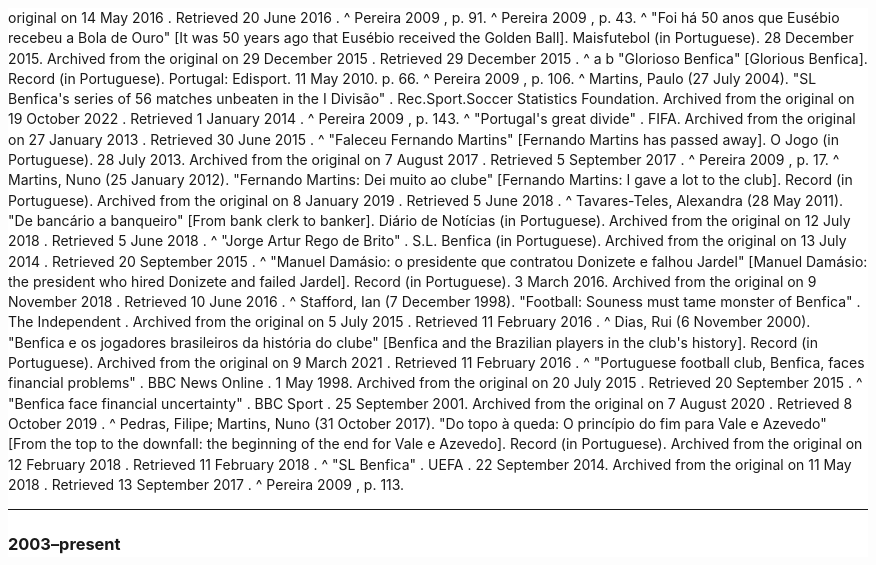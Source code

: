 original on 14 May 2016 . Retrieved 20 June 2016 . ^ Pereira 2009 , p. 91. ^ Pereira 2009 , p. 43. ^ "Foi há 50 anos que Eusébio recebeu a Bola de Ouro" [It was 50 years ago that Eusébio received the Golden Ball]. Maisfutebol (in Portuguese). 28 December 2015. Archived from the original on 29 December 2015 . Retrieved 29 December 2015 . ^ a b "Glorioso Benfica" [Glorious Benfica]. Record (in Portuguese). Portugal: Edisport. 11 May 2010. p. 66. ^ Pereira 2009 , p. 106. ^ Martins, Paulo (27 July 2004). "SL Benfica's series of 56 matches unbeaten in the I Divisão" . Rec.Sport.Soccer Statistics Foundation. Archived from the original on 19 October 2022 . Retrieved 1 January 2014 . ^ Pereira 2009 , p. 143. ^ "Portugal's great divide" . FIFA. Archived from the original on 27 January 2013 . Retrieved 30 June 2015 . ^ "Faleceu Fernando Martins" [Fernando Martins has passed away]. O Jogo (in Portuguese). 28 July 2013. Archived from the original on 7 August 2017 . Retrieved 5 September 2017 . ^ Pereira 2009 , p. 17. ^ Martins, Nuno (25 January 2012). "Fernando Martins: Dei muito ao clube" [Fernando Martins: I gave a lot to the club]. Record (in Portuguese). Archived from the original on 8 January 2019 . Retrieved 5 June 2018 . ^ Tavares-Teles, Alexandra (28 May 2011). "De bancário a banqueiro" [From bank clerk to banker]. Diário de Notícias (in Portuguese). Archived from the original on 12 July 2018 . Retrieved 5 June 2018 . ^ "Jorge Artur Rego de Brito" . S.L. Benfica (in Portuguese). Archived from the original on 13 July 2014 . Retrieved 20 September 2015 . ^ "Manuel Damásio: o presidente que contratou Donizete e falhou Jardel" [Manuel Damásio: the president who hired Donizete and failed Jardel]. Record (in Portuguese). 3 March 2016. Archived from the original on 9 November 2018 . Retrieved 10 June 2016 . ^ Stafford, Ian (7 December 1998). "Football: Souness must tame monster of Benfica" . The Independent . Archived from the original on 5 July 2015 . Retrieved 11 February 2016 . ^ Dias, Rui (6 November 2000). "Benfica e os jogadores brasileiros da história do clube" [Benfica and the Brazilian players in the club's history]. Record (in Portuguese). Archived from the original on 9 March 2021 . Retrieved 11 February 2016 . ^ "Portuguese football club, Benfica, faces financial problems" . BBC News Online . 1 May 1998. Archived from the original on 20 July 2015 . Retrieved 20 September 2015 . ^ "Benfica face financial uncertainty" . BBC Sport . 25 September 2001. Archived from the original on 7 August 2020 . Retrieved 8 October 2019 . ^ Pedras, Filipe; Martins, Nuno (31 October 2017). "Do topo à queda: O princípio do fim para Vale e Azevedo" [From the top to the downfall: the beginning of the end for Vale e Azevedo]. Record (in Portuguese). Archived from the original on 12 February 2018 . Retrieved 11 February 2018 . ^ "SL Benfica" . UEFA . 22 September 2014. Archived from the original on 11 May 2018 . Retrieved 13 September 2017 . ^ Pereira 2009 , p. 113.

______________________________________________________________________

### 2003–present
